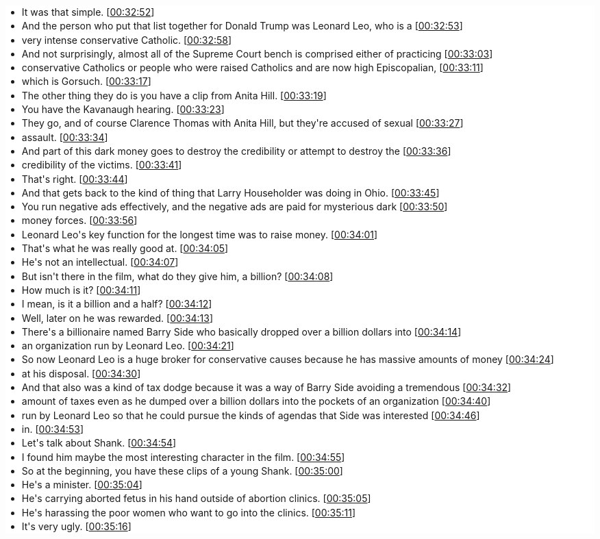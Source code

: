 *  It was that simple. [[00:32:52](https://www.youtube.com/watch?v=orR3DIHEMw4&t=1972.06s)]
*  And the person who put that list together for Donald Trump was Leonard Leo, who is a [[00:32:53](https://www.youtube.com/watch?v=orR3DIHEMw4&t=1973.3s)]
*  very intense conservative Catholic. [[00:32:58](https://www.youtube.com/watch?v=orR3DIHEMw4&t=1978.58s)]
*  And not surprisingly, almost all of the Supreme Court bench is comprised either of practicing [[00:33:03](https://www.youtube.com/watch?v=orR3DIHEMw4&t=1983.7s)]
*  conservative Catholics or people who were raised Catholics and are now high Episcopalian, [[00:33:11](https://www.youtube.com/watch?v=orR3DIHEMw4&t=1991.6s)]
*  which is Gorsuch. [[00:33:17](https://www.youtube.com/watch?v=orR3DIHEMw4&t=1997.22s)]
*  The other thing they do is you have a clip from Anita Hill. [[00:33:19](https://www.youtube.com/watch?v=orR3DIHEMw4&t=1999.8999999999999s)]
*  You have the Kavanaugh hearing. [[00:33:23](https://www.youtube.com/watch?v=orR3DIHEMw4&t=2003.54s)]
*  They go, and of course Clarence Thomas with Anita Hill, but they're accused of sexual [[00:33:27](https://www.youtube.com/watch?v=orR3DIHEMw4&t=2007.2199999999998s)]
*  assault. [[00:33:34](https://www.youtube.com/watch?v=orR3DIHEMw4&t=2014.9799999999998s)]
*  And part of this dark money goes to destroy the credibility or attempt to destroy the [[00:33:36](https://www.youtube.com/watch?v=orR3DIHEMw4&t=2016.54s)]
*  credibility of the victims. [[00:33:41](https://www.youtube.com/watch?v=orR3DIHEMw4&t=2021.0s)]
*  That's right. [[00:33:44](https://www.youtube.com/watch?v=orR3DIHEMw4&t=2024.3s)]
*  And that gets back to the kind of thing that Larry Householder was doing in Ohio. [[00:33:45](https://www.youtube.com/watch?v=orR3DIHEMw4&t=2025.46s)]
*  You run negative ads effectively, and the negative ads are paid for mysterious dark [[00:33:50](https://www.youtube.com/watch?v=orR3DIHEMw4&t=2030.8600000000001s)]
*  money forces. [[00:33:56](https://www.youtube.com/watch?v=orR3DIHEMw4&t=2036.7s)]
*  Leonard Leo's key function for the longest time was to raise money. [[00:34:01](https://www.youtube.com/watch?v=orR3DIHEMw4&t=2041.14s)]
*  That's what he was really good at. [[00:34:05](https://www.youtube.com/watch?v=orR3DIHEMw4&t=2045.94s)]
*  He's not an intellectual. [[00:34:07](https://www.youtube.com/watch?v=orR3DIHEMw4&t=2047.42s)]
*  But isn't there in the film, what do they give him, a billion? [[00:34:08](https://www.youtube.com/watch?v=orR3DIHEMw4&t=2048.42s)]
*  How much is it? [[00:34:11](https://www.youtube.com/watch?v=orR3DIHEMw4&t=2051.26s)]
*  I mean, is it a billion and a half? [[00:34:12](https://www.youtube.com/watch?v=orR3DIHEMw4&t=2052.26s)]
*  Well, later on he was rewarded. [[00:34:13](https://www.youtube.com/watch?v=orR3DIHEMw4&t=2053.26s)]
*  There's a billionaire named Barry Side who basically dropped over a billion dollars into [[00:34:14](https://www.youtube.com/watch?v=orR3DIHEMw4&t=2054.86s)]
*  an organization run by Leonard Leo. [[00:34:21](https://www.youtube.com/watch?v=orR3DIHEMw4&t=2061.9s)]
*  So now Leonard Leo is a huge broker for conservative causes because he has massive amounts of money [[00:34:24](https://www.youtube.com/watch?v=orR3DIHEMw4&t=2064.1400000000003s)]
*  at his disposal. [[00:34:30](https://www.youtube.com/watch?v=orR3DIHEMw4&t=2070.94s)]
*  And that also was a kind of tax dodge because it was a way of Barry Side avoiding a tremendous [[00:34:32](https://www.youtube.com/watch?v=orR3DIHEMw4&t=2072.9s)]
*  amount of taxes even as he dumped over a billion dollars into the pockets of an organization [[00:34:40](https://www.youtube.com/watch?v=orR3DIHEMw4&t=2080.02s)]
*  run by Leonard Leo so that he could pursue the kinds of agendas that Side was interested [[00:34:46](https://www.youtube.com/watch?v=orR3DIHEMw4&t=2086.86s)]
*  in. [[00:34:53](https://www.youtube.com/watch?v=orR3DIHEMw4&t=2093.06s)]
*  Let's talk about Shank. [[00:34:54](https://www.youtube.com/watch?v=orR3DIHEMw4&t=2094.58s)]
*  I found him maybe the most interesting character in the film. [[00:34:55](https://www.youtube.com/watch?v=orR3DIHEMw4&t=2095.98s)]
*  So at the beginning, you have these clips of a young Shank. [[00:35:00](https://www.youtube.com/watch?v=orR3DIHEMw4&t=2100.28s)]
*  He's a minister. [[00:35:04](https://www.youtube.com/watch?v=orR3DIHEMw4&t=2104.1s)]
*  He's carrying aborted fetus in his hand outside of abortion clinics. [[00:35:05](https://www.youtube.com/watch?v=orR3DIHEMw4&t=2105.5s)]
*  He's harassing the poor women who want to go into the clinics. [[00:35:11](https://www.youtube.com/watch?v=orR3DIHEMw4&t=2111.3s)]
*  It's very ugly. [[00:35:16](https://www.youtube.com/watch?v=orR3DIHEMw4&t=2116.58s)]